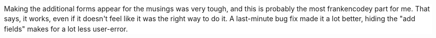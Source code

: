 Making the additional forms appear for the musings was very tough, and this is probably the most frankencodey part for me. That says, it works, even if it doesn't feel like it was the right way to do it. A last-minute bug fix made it a lot better, hiding the "add fields" makes for a lot less user-error.